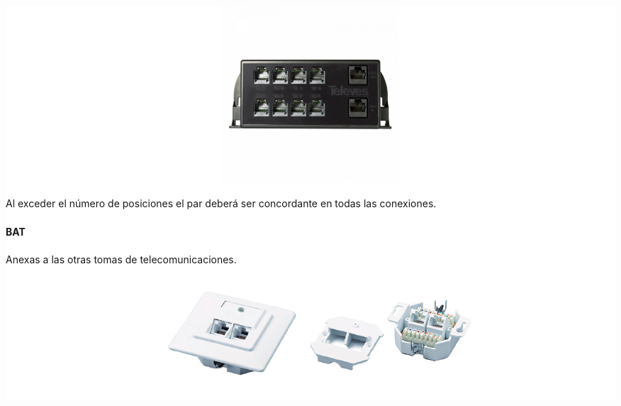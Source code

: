<p align="center"><img src="img/multip-pasiv.png" width="250"></p>

Al exceder el número de posiciones el par deberá ser concordante en todas las conexiones.

#### BAT

Anexas a las otras tomas de telecomunicaciones.

<p align="center"><img src="img/BAT-telf.png"></p>
